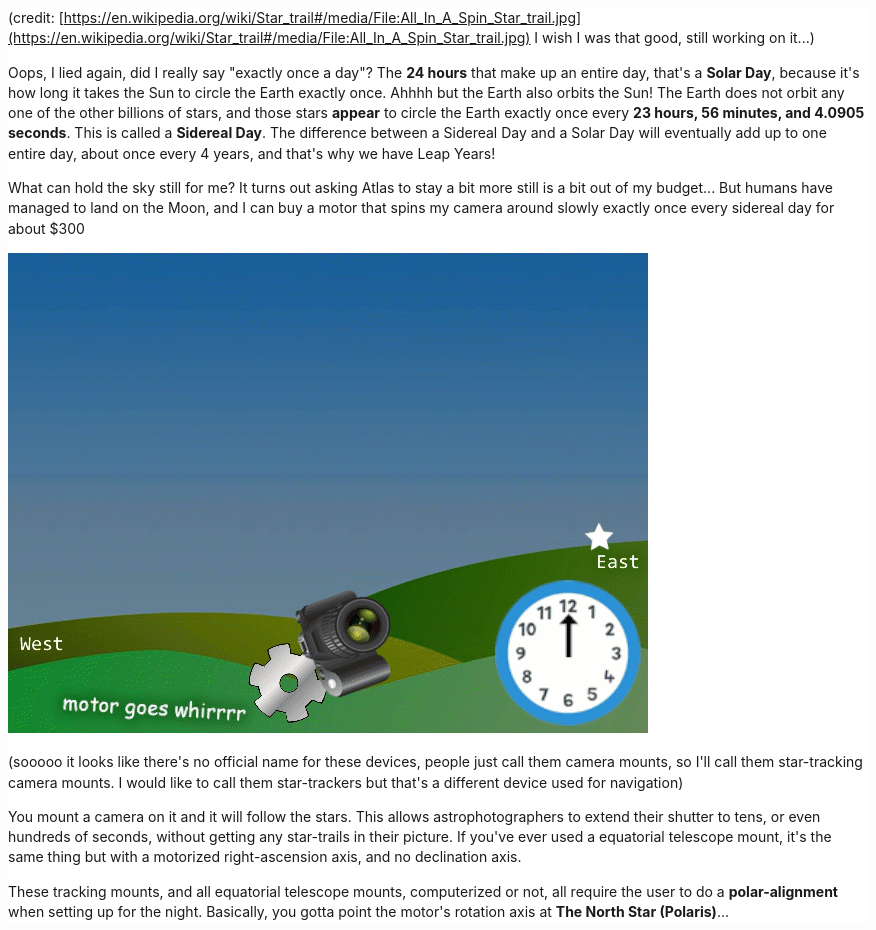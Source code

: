 (credit: [https://en.wikipedia.org/wiki/Star_trail#/media/File:All_In_A_Spin_Star_trail.jpg](https://en.wikipedia.org/wiki/Star_trail#/media/File:All_In_A_Spin_Star_trail.jpg) I wish I was that good, still working on it...)

Oops, I lied again, did I really say "exactly once a day"? The **24 hours** that make up an entire day, that's a **Solar Day**, because it's how long it takes the Sun to circle the Earth exactly once. Ahhhh but the Earth also orbits the Sun! The Earth does not orbit any one of the other billions of stars, and those stars **appear** to circle the Earth exactly once every **23 hours, 56 minutes, and 4.0905 seconds**. This is called a **Sidereal Day**. The difference between a Sidereal Day and a Solar Day will eventually add up to one entire day, about once every 4 years, and that's why we have Leap Years!

What can hold the sky still for me? It turns out asking Atlas to stay a bit more still is a bit out of my budget... But humans have managed to land on the Moon, and I can buy a motor that spins my camera around slowly exactly once every sidereal day for about $300

![](img/tracker_animation.gif)

(sooooo it looks like there's no official name for these devices, people just call them camera mounts, so I'll call them star-tracking camera mounts. I would like to call them star-trackers but that's a different device used for navigation)

You mount a camera on it and it will follow the stars. This allows astrophotographers to extend their shutter to tens, or even hundreds of seconds, without getting any star-trails in their picture. If you've ever used a equatorial telescope mount, it's the same thing but with a motorized right-ascension axis, and no declination axis.

These tracking mounts, and all equatorial telescope mounts, computerized or not, all require the user to do a **polar-alignment** when setting up for the night. Basically, you gotta point the motor's rotation axis at **The North Star (Polaris)**...
